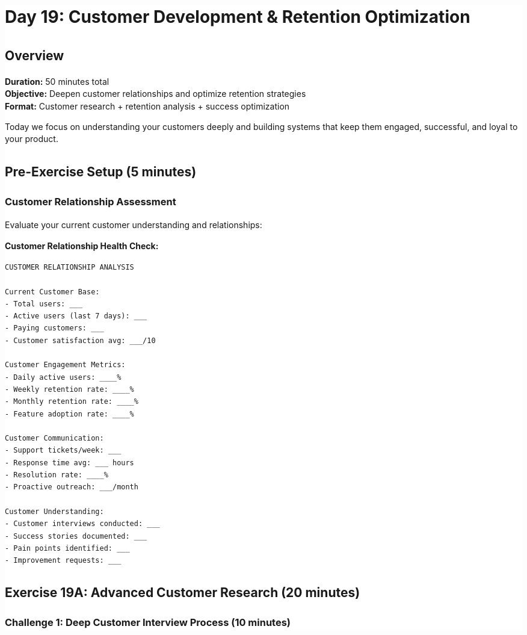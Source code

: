# Day 19: Customer Development & Retention Optimization

## Overview
**Duration:** 50 minutes total  
**Objective:** Deepen customer relationships and optimize retention strategies  
**Format:** Customer research + retention analysis + success optimization  

Today we focus on understanding your customers deeply and building systems that keep them engaged, successful, and loyal to your product.

## Pre-Exercise Setup (5 minutes)

### Customer Relationship Assessment
Evaluate your current customer understanding and relationships:

**Customer Relationship Health Check:**
```
CUSTOMER RELATIONSHIP ANALYSIS

Current Customer Base:
- Total users: ___
- Active users (last 7 days): ___
- Paying customers: ___
- Customer satisfaction avg: ___/10

Customer Engagement Metrics:
- Daily active users: ____%
- Weekly retention rate: ____%
- Monthly retention rate: ____%
- Feature adoption rate: ____%

Customer Communication:
- Support tickets/week: ___
- Response time avg: ___ hours
- Resolution rate: ____%
- Proactive outreach: ___/month

Customer Understanding:
- Customer interviews conducted: ___
- Success stories documented: ___
- Pain points identified: ___
- Improvement requests: ___
```

## Exercise 19A: Advanced Customer Research (20 minutes)

### Challenge 1: Deep Customer Interview Process (10 minutes)
